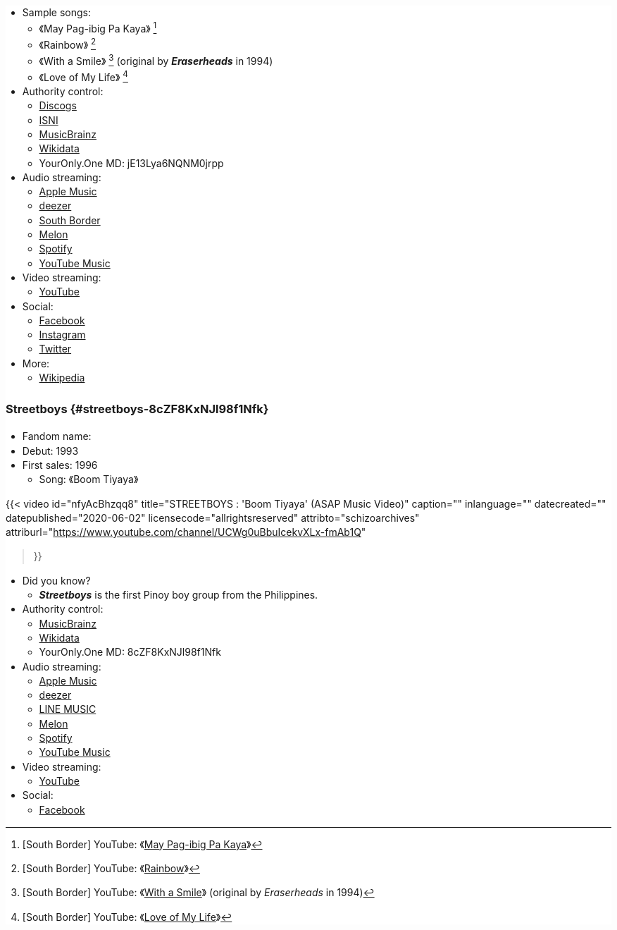 - Sample songs:
  - 《May Pag-ibig Pa Kaya》 [^south-border-songs-may-pag-ibig-pa-kaya]
  - 《Rainbow》 [^south-border-songs-rainbow]
  - 《With a Smile》 [^south-border-songs-with-a-smile] (original by ***Eraserheads*** in 1994)
  - 《Love of My Life》 [^south-border-songs-love-of-my-life]
- Authority control:
  - [Discogs](https://www.discogs.com/artist/3521349)
  - [ISNI](https://isni.org/isni/0000000471154402)
  - [MusicBrainz](https://musicbrainz.org/artist/24730293-5196-47f3-8c9e-83633f9b3faf)
  - [Wikidata](https://www.wikidata.org/wiki/Q6132748)
  - YourOnly.One MD: jE13Lya6NQNM0jrpp
- Audio streaming:
  - [Apple Music](https://music.apple.com/artist/south-border/154076361)
  - [deezer](https://www.deezer.com/artist/8396)
  - [South Border](https://music.line.me/artist/mi0000000000a8d89a)
  - [Melon](https://www.melon.com/artist/timeline.htm?artistId=192188)
  - [Spotify](https://open.spotify.com/artist/6ZgBJRjJsK1iOJGKGZxEUv)
  - [YouTube Music](https://music.youtube.com/channel/UCpfIAP4ZCNcBwlAKLkX8B1w)
- Video streaming:
  - [YouTube](https://www.youtube.com/SouthBorderOfficial)
- Social:
  - [Facebook](https://fb.com/SouthBorderOfficial)
  - [Instagram](https://www.instagram.com/south_border)
  - [Twitter](https://twitter.com/south_border)
- More:
  - [Wikipedia](https://en.wikipedia.org/wiki/South_Border_(band))

[^south-border-songs-may-pag-ibig-pa-kaya]: [South Border] YouTube: 《[May Pag-ibig Pa Kaya](https://www.youtube.com/watch?v=MDKmqWARjqU "South Border: May Pag-ibig Pa Kaya")》
[^south-border-songs-rainbow]: [South Border] YouTube: 《[Rainbow](https://www.youtube.com/watch?v=HYISOx7vmVk "South Border: Rainbow")》
[^south-border-songs-with-a-smile]: [South Border] YouTube: 《[With a Smile](https://www.youtube.com/watch?v=Qws7Fh4Yx5w "South Border: With a Smile")》 (original by *Eraserheads* in 1994)
[^south-border-songs-love-of-my-life]: [South Border] YouTube: 《[Love of My Life](https://www.youtube.com/watch?v=SPd2Nqz4DJo "South Border: Love of My Life")》

### Streetboys {#streetboys-8cZF8KxNJl98f1Nfk}

- Fandom name:
- Debut: 1993
- First sales: 1996
  - Song: 《Boom Tiyaya》

{{< video
  id="nfyAcBhzqq8"
  title="STREETBOYS : 'Boom Tiyaya' (ASAP Music Video)"
  caption=""
  inlanguage=""
  datecreated=""
  datepublished="2020-06-02"
  licensecode="allrightsreserved"
  attribto="schizoarchives"
  attriburl="https://www.youtube.com/channel/UCWg0uBbuIcekvXLx-fmAb1Q"
>}}

- Did you know?
  - ***Streetboys*** is the first Pinoy boy group from the Philippines.
- Authority control:
  - [MusicBrainz](https://musicbrainz.org/artist/9a27d140-d3e3-4d50-8eb5-11e26f4a5794)
  - [Wikidata](https://www.wikidata.org/wiki/Q24988316)
  - YourOnly.One MD: 8cZF8KxNJl98f1Nfk
- Audio streaming:
  - [Apple Music](https://music.apple.com/artist/streetboys/1114017622)
  - [deezer](https://www.deezer.com/artist/10396186)
  - [LINE MUSIC](https://music.line.me/artist/mi000000000bc1b2d8)
  - [Melon](https://www.melon.com/artist/timeline.htm?artistId=2479416)
  - [Spotify](https://open.spotify.com/artist/3VHgGeDwZCD1HYfL4gZrLp)
  - [YouTube Music](https://music.youtube.com/channel/UCzAC4A5qfK-FSlfllfDd1FA)
- Video streaming:
  - [YouTube](https://www.youtube.com/channel/UCxqfXUrGfX6x6qkE2H7yeqw/videos)
- Social:
  - [Facebook](https://fb.com/TheStreetboysofficial)


[^prettier-than-pink-songs-para-sa-iyo]: 《[Prettier Than Pink] YouTube: [Para Sa Iyo](https://www.youtube.com/watch?v=HeaT_d_yKfM "Prettier Than Pink: Para Sa Iyo")》
[^wolfgang-wikipedia]: [Wolfgang] Wikipedia: [Wolfgang (band)](https://en.wikipedia.org/wiki/Wolfgang_(band) "Wikipedia: Wolfgang (band)")
[^april-boys-songs-ikaw-pa-rin-ang-mamahalin]: [April Boys] YouTube: 《[Ikaw Pa rin Ang Mamahalin](https://www.youtube.com/watch?v=K3upMQA2kkM "April Boys: Ikaw Pa Rin Ang Mamahalin")》
[^april-boys-songs-sana-ay-mahalin-mo-rin-ako]: [April Boys] YouTube: 《[Sana Ay Mahalin Mo Rin Ako](https://www.youtube.com/watch?v=z04qdn8E8zE "April Boys: Sana Ay Mahalin Mo Rin Ako")》
[^april-boys-songs-tunay-na-pag-ibig]: [April Boys] YouTube: 《[Tunay Na Pag-ibig](https://www.youtube.com/watch?v=IKgIyUUAESI "April Boys: Tunay Na Pag-ibig")》
[^parokya-ni-edgar-songs-harana]: [Parokya ni Edgar] YouTube: 《[Harana](https://www.youtube.com/watch?v=4uzgcpSR-_4 "Parokya ni Edgar: Harana")》
[^rivermaya-songs-214]: [Rivermaya] YouTube: 《[214](hthttps://www.youtube.com/watch?v=d59MC-PEJK0 "Rivermaya: 214")》
[^rivermaya-songs-awit-ng-kabataan]: [Rivermaya] YouTube: 《[Awit ng Kabataan](https://www.youtube.com/watch?v=41OKPv-i7hk "Rivermaya: Awit ng Kabataan")》
[^rivermaya-songs-kisapmata]: [Rivermaya] YouTube: 《[Kisapmata](https://www.youtube.com/watch?v=XZvTk1WItqE "Rivermaya: Kisapmata")》
[^rivermaya-songs-himala]: [Rivermaya] YouTube: 《[Himala](https://www.youtube.com/watch?v=OC-QonyUlU8 "Rivermaya: Himala")》
[^rivermaya-songs-panahon-na-naman]: [Rivermaya] YouTube: 《[Panahon Na Naman](https://www.youtube.com/watch?v=Looe5xph3jY "Rivermaya: Panahon Na Naman")》
[^rivermaya-songs-hinahanap-hanap-kita]: [Rivermaya] YouTube: 《[Hinahanap-hanap Kita](https://www.youtube.com/watch?v=JsjzVo2pAnc "Rivermaya: Hinahanp-hanap Kita")》
[^siakol-songs-peksman]: [Siakol] YouTube: 《[Peksman](https://www.youtube.com/watch?v=VHxrwIbh0xM "Siakol: Peksman")》
[^siakol-songs-lakas-tama]: [Siakol] YouTube: 《[Lakas Tama](https://www.youtube.com/watch?v=Xgd9Bf1oQak "Siakol: Lakas Tama")》
[^sarah-geronimo-songs-forever-is-not-enough]: [Sarah Geronimo] YouTube: [Forever's Not Enough](https://www.youtube.com/watch?v=YQILKK5d4i8 "Sarah Geronimo: Forever's Not Enough")
[^sarah-geronimo-songs-i-still-believe-in-you]: [Sarah Geronimo] YouTube: [I Still Believe In You](https://www.youtube.com/watch?v=mnhm3Qym4Sc "Sarah Geronimo: I Still Believe In You")
[^sarah-geronimo-songs-tala]: [Sarah Geronimo] YouTube: [Tala](https://www.youtube.com/watch?v=ahpmuikko3U "Sarah Geronimo: Tala")
[^sarah-geronimo-songs-kilometro]: [Sarah Geronimo] YouTube: [Kilometro](https://www.youtube.com/watch?v=4gljXoIJF0s "Sarah Geronimo: Kilometro")
[^sarah-geronimo-songs-a-very-special-love]: [Sarah Geronimo] YouTube: [A Very Special Love](https://www.youtube.com/watch?v=XaFLogNq8rA "Sarah Geronimo: A Very Special Love") OST for 《A Very Special Love》 (original by *Maureen McGovern* in 1979)
[^sarah-geronimo-songs-sa-iyo]: [Sarah Geronimo] YouTube: [Sa Iyo](https://www.youtube.com/watch?v=l_Jes66S70s "Sarah Geronimo: Sa Iyo")
[^sarah-geronimo-songs-how-could-you-say-you-love-me]: [Sarah Geronimo] YouTube: [How Could You Say You Love Me](https://www.youtube.com/watch?v=7e4Bg0MavZY "Sarah Geronimo: How Could You Say You Love Me")
[^aegis-songs-bakit-tanong-ko-sa-iyo]: [Aegis] YouTube: 《[Bakit (Tanong Ko Sa'yo)](https://www.youtube.com/watch?v=UQtQXrfF_Vc "Aegis: Bakit (Tanong Ko Sa'yo)")》
[^aegis-songs-sinta]: [Aegis] YouTube: 《[Sinta](https://www.youtube.com/watch?v=WP5HQ2nuB7Q "Aegis: Sinta")》
[^aegis-songs-basang-basa-sa-ulan]: [Aegis] YouTube: 《[Basang-basa Sa Ulan](https://www.youtube.com/watch?v=O2GyI3Whk50 "Aegis: Basang-basa Sa Ulan")》 (original by *Nonoy Zuñiga* in 1982)
[^aegis-songs-luha]: [Aegis] YouTube: 《[Luha](https://www.youtube.com/watch?v=QnNP7GXBjSg "Aegis: Luha")》 (original by *AG's Sakada* in 1989)
[^freestyle-songs-so-slow]: [Freestyle] YouTube: 《[So Slow](https://www.youtube.com/watch?v=3r0TsywDv2E "Freestyle: So Slow")》
[^freestyle-songs-this-time]: [Freestyle] YouTube: 《[This Time](https://www.youtube.com/watch?v=PKotMTtAKKA "Freestyle: This Time")》
[^freestyle-songs-till-i-found-you]: [Freestyle] YouTube: 《[Till I Found You](https://www.youtube.com/watch?v=C6X7yttJwHI "Freestyle: Till I Found You")》
[^itchyworms-songs-happy-birthday]: [Itchyworms] YouTube: 《[Happy Birthday](https://www.youtube.com/watch?v=YtZalrP58jg "Itchyworms: Happy Birthday")》
[^itchyworms-songs-akin-ka-na-lang]: [Itchyworms] YouTube: 《[Akin Ka Na Lang](https://www.youtube.com/watch?v=pnMjmOaiySA "Itchyworms: Akin Ka Na Lang")》
[^kyla-songs-let-the-love-begin]: [Kyla] YouTube: 《[Let the Love Begin](https://www.youtube.com/watch?v=8r-k7CpJ-pg "Kyla: Let the Love Begin")》 OST for 《Let the Love Begin》 (original by *Jimmy Demers* and *Carol Sue Hill* in 1986 as an OST for 《Thrashin'》)
[^kyla-songs-on-the-wings-love]: [Kyla] YouTube: 《[On the Wings of Love](https://www.youtube.com/watch?v=zejMWuReieY "Kyla: On the Wings of Love")》 OST for 《On the Wings of Love》 (original by *Jeffrey Osborne* in 1982)
[^nina-songs-jealous]: [Nina] YouTube: 《[Jealous](hhttps://www.youtube.com/watch?v=hWxmUgmEnok "Nina: Jealous")》
[^nina-songs-loving-you]: [Nina] YouTube: 《[Loving You](https://www.youtube.com/watch?v=Y929N5N1ATE "Nina: Loving You")》 original by *Ric Segreto*
[^nina-songs-foolish-heart]: [Nina] YouTube: 《[Foolish Heart](https://www.youtube.com/watch?v=we6hynfExK0 "Nina: Foolish Heart")》 original by *Steve Perry*
[^nina-philstar-no-short-cuts-for-nina]: [Nina] Philstar: [No short cuts for Nina](https://www.philstar.com/entertainment/2004/01/27/236586/no-short-cuts-nina)
[^imago-songs-akap]: [Imago] YouTube: 《[Akap](https://www.youtube.com/watch?v=wZ_Ym3oWXek "Imago: Akap")》
[^imago-songs-taralets]: [Imago] YouTube: 《[Taralets](https://www.youtube.com/watch?v=U-Y833lrvpY "Imago: Taralets")》
[^jay-r-songs-dito-lang-ako]: [Jay R] YouTube: 《[Dito Lang Ako](https://www.youtube.com/watch?v=HZdWGvLKbTc "Jay R: Dito Lang Ako")》 OST for 《Dito Lang Ako》
[^jay-r-songs-no-one-else-comes-close]: [Jay R] YouTube: 《[No One Else Comes Close](https://www.youtube.com/watch?v=HVFSGZsztOE "Jay R: No One Else Comes Close")》 (original by *Joe* in 1997)
[^sponge-cola-songs-nakapagtataka]: [Sponge Cola] YouTube: 《[Nakapagtataka](https://www.youtube.com/watch?v=Q1gQ78-vSq8 "Sponge Cola: Nakapagtataka")》 original by *APO Hiking Society*
[^sandwich-songs-humanda-ka]: [Sandwich] YouTube: 《[Humanda Ka](https://www.youtube.com/watch?v=5I8tVCQSzGU "Sandwich: Humanda Ka")》 OST for 《Tantra Online》 and 《Rounin》
[^sandwich-songs-zaido]: [Sandwich] YouTube: 《[Zaido](https://www.youtube.com/watch?v=5G1VKmaHXp4 "Sandwich: Zaido")》 OST for 《Zaido》
[^kitchie-nadal-songs-majika]: [Kitchie Nadal] YouTube: 《[Majika](https://www.youtube.com/watch?v=QBT2PQtwyEA "Kitchie Nadal: Majika")》 OST for 《Majika》
[^kitchie-nadal-songs-bulong]: [Kitchie Nadal] YouTube: 《[Bulong !!!](https://www.youtube.com/watch?v=2w6kYmJcX_o "Kitchie Nadal: Bulong !!!")》
[^kitchie-nadal-songs-same-ground]: [Kitchie Nadal] YouTube: 《[Same Ground](https://www.youtube.com/watch?v=BN4wP9DHkuQ "Kitchie Nadal: Same Ground")》
[^orange-and-lemons-songs-pinoy-ako]: [Orange and Lemons] YouTube: 《[Pinoy Ako](https://www.youtube.com/watch?v=kLq6AOWwiP8 "Orange and Lemons: Pinoy Ako")》 OST for 《Pinoy Big Brother》
[^orange-and-lemons-songs-hanggang-kailan]: [Orange and Lemons] YouTube: 《[Hanggang Kailan](https://www.youtube.com/watch?v=qMbL67TjnJk "Orange and Lemons: Hanggang Kailan")》
[^orange-and-lemons-songs-yakap-sa-dilim]: [Orange and Lemons] YouTube: 《[Yakap sa Dilim](https://www.youtube.com/watch?v=vgG5Qk3rSgo "Orange and Lemons: Yakap sa Dilim")》 (original by *APO Hiking Society* in 1983)
[^orange-and-lemons-og-pinoy-ako]: [Orange & Lemons] OG: [Orange & Lemons | Clem Castro Being Totally Honest about Pinoy Ako | The Story Behind the Hit | OG](https://www.youtube.com/watch?v=IUPqDYG0O18 "Orange & Lemons | Clem Castro Being Totally Honest about Pinoy Ako | The Story Behind the Hit | OG")
[^sugarfree-songs-mariposa]: [Sugarfree] YouTube: 《[Mariposa](https://www.youtube.com/watch?v=17oXjJoh56g "Sugarfree: Mariposa")》
[^sugarfree-songs-prom]: [Sugarfree] YouTube: 《[Prom](https://www.youtube.com/watch?v=iuZqraRSLaE "Sugarfree: Prom")》
[^sugarfree-songs-hari-ng-sablay]: [Sugarfree] YouTube: 《[Hari Ng Sablay](https://www.youtube.com/watch?v=wyPHhT91TrQ "Sugarfree: Hari Ng Sablay")》
[^sugarfree-songs-tulog-na]: [Sugarfree] YouTube: 《[Tulog Na](https://www.youtube.com/watch?v=2LJ9dc8c4UA "Sugarfree: Tulog Na")》
[^sugarfree-songs-kung-ayaw-mo-na-sa-akin]: [Sugarfree] YouTube: 《[Kung Ayaw Mo Na Sa Akin](https://www.youtube.com/watch?v=lm67d_wfHuA "Sugarfree: Kung Ayaw Mo Na Sa Akin")》
[^sugarfree-songs-wag-ka-nang-umiyak]: [Sugarfree] YouTube: 《['Wag Ka Nang Umiyak'](https://www.youtube.com/watch?v=NOzRYG91_rQ "Sugarfree: 'Wag Ka Nang Umiyak")》
[^sugarfree-songs-makita-kang-muli]: [Sugarfree] YouTube: 《[Makita Kang Muli](https://www.youtube.com/watch?v=EMoDjYakcYM "Sugarfree: Makita Kang Muli")》 OST for 《Panday》
[^sexbomb-girls-songs-spageti-song]: [SexBomb Girls] YouTube: 《[Spageti Song](https://www.youtube.com/watch?v=uosa8k5DgCo "SexBomb Girls: Spageti Song")》
[^sexbomb-girls-songs-daisy-siete]: [SexBomb Girls] YouTube: 《[Daisy Siete](https://www.youtube.com/watch?v=OOniVvP2BCs "SexBomb Girls: Daisy Siete")》 OST for 《Daisy Siete》
[^sexbomb-girls-songs-halo-halo]: [SB NewGen] YouTube: 《[Halo Halo](https://www.youtube.com/watch?v=Ns3QS-heJ4A "SB NewGen: Halo Halo")》
[^sexbomb-girls-cnn-tracing-ppop]: [SexBomb Girls] CNN Philippines [Tracing the origins of P-pop](https://www.cnnphilippines.com/life/entertainment/music/2021/11/12/the-origins-of-p-pop.html)